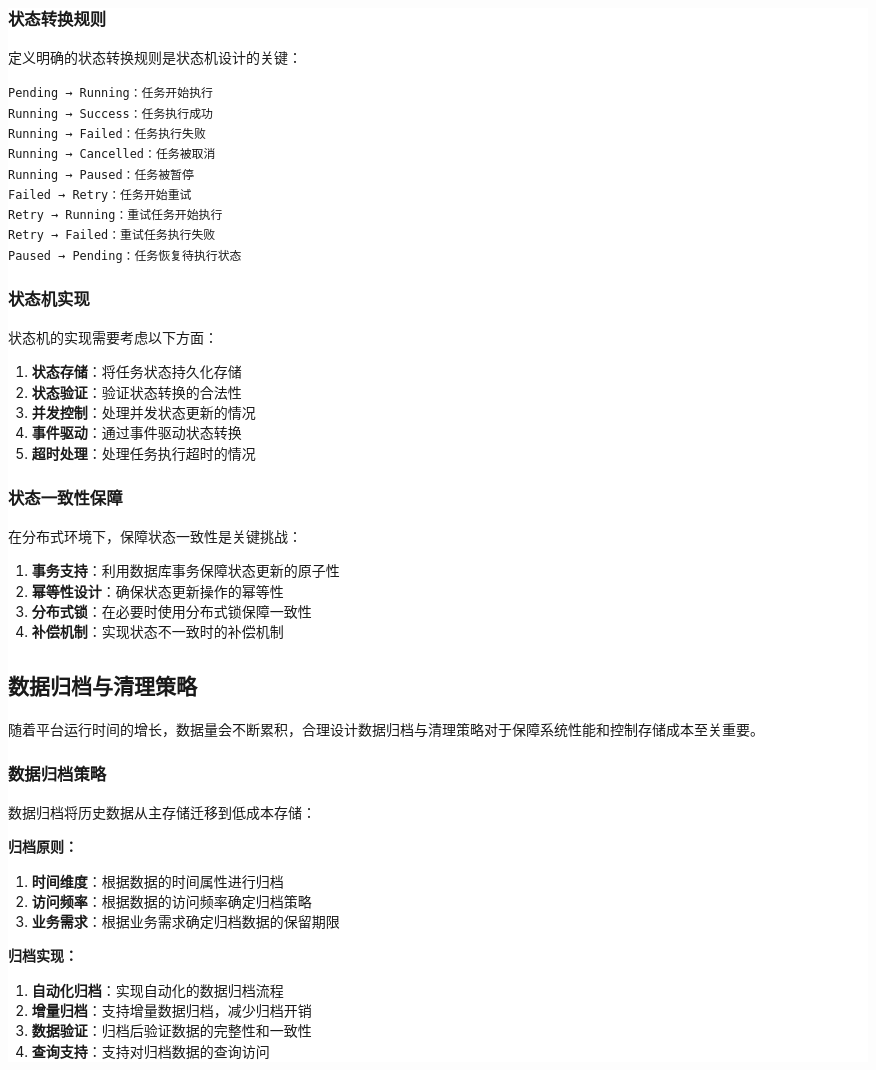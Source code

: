 ### 状态转换规则

定义明确的状态转换规则是状态机设计的关键：

```
Pending → Running：任务开始执行
Running → Success：任务执行成功
Running → Failed：任务执行失败
Running → Cancelled：任务被取消
Running → Paused：任务被暂停
Failed → Retry：任务开始重试
Retry → Running：重试任务开始执行
Retry → Failed：重试任务执行失败
Paused → Pending：任务恢复待执行状态
```

### 状态机实现

状态机的实现需要考虑以下方面：

1. **状态存储**：将任务状态持久化存储
2. **状态验证**：验证状态转换的合法性
3. **并发控制**：处理并发状态更新的情况
4. **事件驱动**：通过事件驱动状态转换
5. **超时处理**：处理任务执行超时的情况

### 状态一致性保障

在分布式环境下，保障状态一致性是关键挑战：

1. **事务支持**：利用数据库事务保障状态更新的原子性
2. **幂等性设计**：确保状态更新操作的幂等性
3. **分布式锁**：在必要时使用分布式锁保障一致性
4. **补偿机制**：实现状态不一致时的补偿机制

## 数据归档与清理策略

随着平台运行时间的增长，数据量会不断累积，合理设计数据归档与清理策略对于保障系统性能和控制存储成本至关重要。

### 数据归档策略

数据归档将历史数据从主存储迁移到低成本存储：

**归档原则：**
1. **时间维度**：根据数据的时间属性进行归档
2. **访问频率**：根据数据的访问频率确定归档策略
3. **业务需求**：根据业务需求确定归档数据的保留期限

**归档实现：**
1. **自动化归档**：实现自动化的数据归档流程
2. **增量归档**：支持增量数据归档，减少归档开销
3. **数据验证**：归档后验证数据的完整性和一致性
4. **查询支持**：支持对归档数据的查询访问
